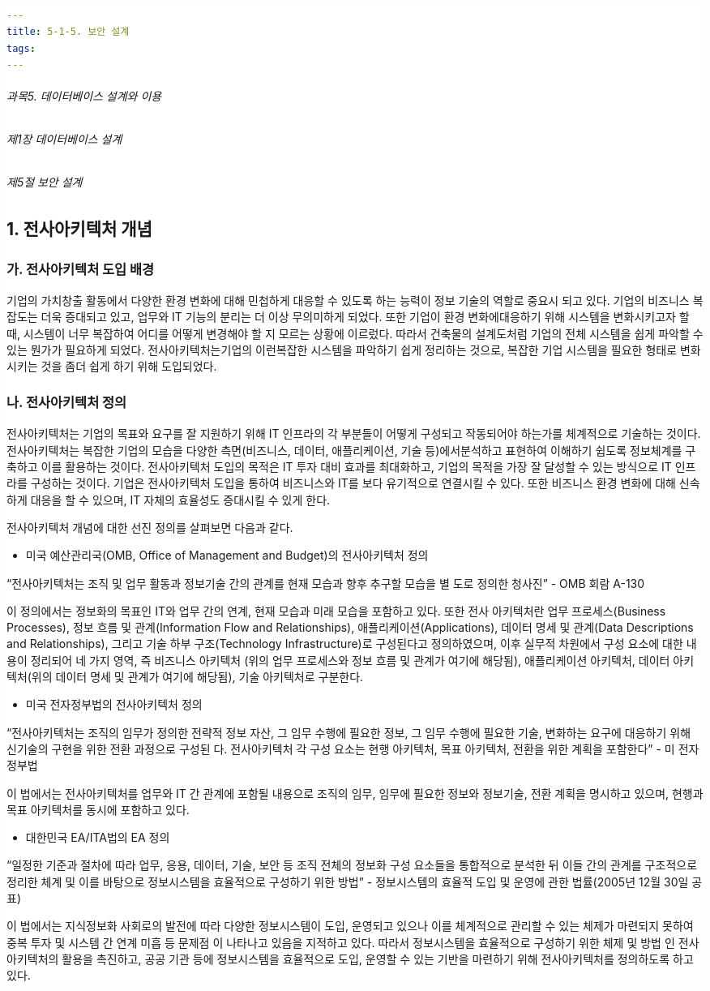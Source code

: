 ```yaml
---
title: 5-1-5. 보안 설계
tags: 
---
```


###### 과목5. 데이터베이스 설계와 이용
###### 제1장 데이터베이스 설계
###### 제5절 보안 설계



## 1. 전사아키텍처 개념

### 가. 전사아키텍처 도입 배경

기업의 가치창출 활동에서 다양한 환경 변화에 대해 민첩하게 대응할 수 있도록 하는 능력이 정보 기술의 역할로 중요시 되고 있다. 기업의 비즈니스 복잡도는 더욱 증대되고 있고, 업무와 IT 기능의 분리는 더 이상 무의미하게 되었다. 또한 기업이 환경 변화에대응하기 위해 시스템을 변화시키고자 할 때, 시스템이 너무 복잡하여 어디를 어떻게 변경해야 할 지 모르는 상황에 이르렀다. 따라서 건축물의 설계도처럼 기업의 전체 시스템을 쉽게 파악할 수 있는 뭔가가 필요하게 되었다. 전사아키텍처는기업의 이런복잡한 시스템을 파악하기 쉽게 정리하는 것으로, 복잡한 기업 시스템을 필요한 형태로 변화시키는 것을 좀더 쉽게 하기 위해 도입되었다.

### 나. 전사아키텍처 정의

전사아키텍처는 기업의 목표와 요구를 잘 지원하기 위해 IT 인프라의 각 부분들이 어떻게 구성되고 작동되어야 하는가를 체계적으로 기술하는 것이다. 전사아키텍처는 복잡한 기업의 모습을 다양한 측면(비즈니스, 데이터, 애플리케이션, 기술 등)에서분석하고 표현하여 이해하기 쉽도록 정보체계를 구축하고 이를 활용하는 것이다. 전사아키텍처 도입의 목적은 IT 투자 대비 효과를 최대화하고, 기업의 목적을 가장 잘 달성할 수 있는 방식으로 IT 인프라를 구성하는 것이다. 기업은 전사아키텍처 도입을 통하여 비즈니스와 IT를 보다 유기적으로 연결시킬 수 있다. 또한 비즈니스 환경 변화에 대해 신속하게 대응을 할 수 있으며, IT 자체의 효율성도 증대시킬 수 있게 한다.

전사아키텍처 개념에 대한 선진 정의를 살펴보면 다음과 같다.

* 미국 예산관리국(OMB, Office of Management and Budget)의 전사아키텍처 정의

“전사아키텍처는 조직 및 업무 활동과 정보기술 간의 관계를 현재 모습과 향후 추구할 모습을 별 도로 정의한 청사진” - OMB 회람 A-130

이 정의에서는 정보화의 목표인 IT와 업무 간의 연계, 현재 모습과 미래 모습을 포함하고 있다. 또한 전사 아키텍처란 업무 프로세스(Business Processes), 정보 흐름 및 관계(Information Flow and Relationships), 애플리케이션(Applications), 데이터 명세 및 관계(Data Descriptions and Relationships), 그리고 기술 하부 구조(Technology Infrastructure)로 구성된다고 정의하였으며, 이후 실무적 차원에서 구성 요소에 대한 내용이 정리되어 네 가지 영역, 즉 비즈니스 아키텍처 (위의 업무 프로세스와 정보 흐름 및 관계가 여기에 해당됨), 애플리케이션 아키텍처, 데이터 아키텍처(위의 데이터 명세 및 관계가 여기에 해당됨), 기술 아키텍처로 구분한다.

* 미국 전자정부법의 전사아키텍처 정의

“전사아키텍처는 조직의 임무가 정의한 전략적 정보 자산, 그 임무 수행에 필요한 정보, 그 임무 수행에 필요한 기술, 변화하는 요구에 대응하기 위해 신기술의 구현을 위한 전환 과정으로 구성된 다. 전사아키텍처 각 구성 요소는 현행 아키텍처, 목표 아키텍처, 전환을 위한 계획을 포함한다” - 미 전자정부법

이 법에서는 전사아키텍처를 업무와 IT 간 관계에 포함될 내용으로 조직의 임무, 임무에 필요한 정보와 정보기술, 전환 계획을 명시하고 있으며, 현행과 목표 아키텍처를 동시에 포함하고 있다.

* 대한민국 EA/ITA법의 EA 정의

“일정한 기준과 절차에 따라 업무, 응용, 데이터, 기술, 보안 등 조직 전체의 정보화 구성 요소들을 통합적으로 분석한 뒤 이들 간의 관계를 구조적으로 정리한 체계 및 이를 바탕으로 정보시스템을 효율적으로 구성하기 위한 방법” - 정보시스템의 효율적 도입 및 운영에 관한 법률(2005년 12월 30일 공표)

이 법에서는 지식정보화 사회로의 발전에 따라 다양한 정보시스템이 도입, 운영되고 있으나 이를 체계적으로 관리할 수 있는 체제가 마련되지 못하여 중복 투자 및 시스템 간 연계 미흡 등 문제점 이 나타나고 있음을 지적하고 있다. 따라서 정보시스템을 효율적으로 구성하기 위한 체제 및 방법 인 전사아키텍처의 활용을 촉진하고, 공공 기관 등에 정보시스템을 효율적으로 도입, 운영할 수 있는 기반을 마련하기 위해 전사아키텍처를 정의하도록 하고 있다.

